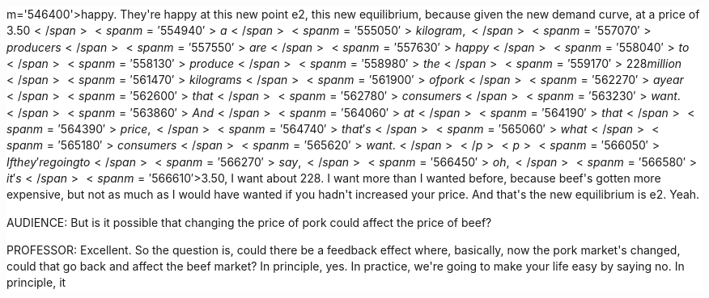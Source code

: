   m='546400'>happy.</span> <span m='547390'>They're</span> <span
  m='547490'>happy</span> <span m='547870'>at</span> <span m='548020'>this
  new</span> <span m='548250'>point</span> <span m='548540'>e2,</span> <span
  m='548630'>this</span> <span m='548930'>new</span> <span
  m='549250'>equilibrium,</span> <span m='549870'>because</span> <span
  m='550250'>given</span> <span m='550550'>the</span> <span
  m='550650'>new</span> <span m='550830'>demand</span> <span
  m='551220'>curve,</span> <span m='552690'>at</span> <span m='552810'>a</span>
  <span m='552930'>price</span> <span m='553220'>of</span> <span
  m='553330'>$3.50</span> <span m='554940'>a</span> <span
  m='555050'>kilogram,</span> <span m='557070'>producers</span> <span
  m='557550'>are</span> <span m='557630'>happy</span> <span m='558040'>to</span>
  <span m='558130'>produce</span> <span m='558980'>the</span> <span
  m='559170'>228 million</span> <span m='561470'>kilograms</span> <span
  m='561900'>of pork</span> <span m='562270'>a year</span> <span
  m='562600'>that</span> <span m='562780'>consumers</span> <span
  m='563230'>want.</span> <span m='563860'>And</span> <span m='564060'>at</span>
  <span m='564190'>that</span> <span m='564390'>price,</span> <span
  m='564740'>that's</span> <span m='565060'>what</span> <span
  m='565180'>consumers</span> <span m='565620'>want.</span> </p><p><span
  m='566050'>If they're going to</span> <span m='566270'>say,</span> <span
  m='566450'>oh,</span> <span m='566580'>it's</span> <span
  m='566610'>$3.50,</span> <span m='567200'>I</span> <span
  m='567220'>want</span> <span m='567400'>about</span> <span
  m='567730'>228.</span> <span m='568250'>I</span> <span m='568350'>want</span>
  <span m='568470'>more</span> <span m='568650'>than</span> <span
  m='568780'>I</span> <span m='568820'>wanted</span> <span
  m='569080'>before,</span> <span m='570230'>because</span> <span
  m='570750'>beef's</span> <span m='570990'>gotten</span> <span
  m='571170'>more</span> <span m='571320'>expensive,</span> <span
  m='572060'>but</span> <span m='572260'>not</span> <span m='572430'>as</span>
  <span m='572510'>much</span> <span m='572730'>as</span> <span
  m='572820'>I</span> <span m='572930'>would</span> <span m='573050'>have</span>
  <span m='573130'>wanted</span> <span m='573350'>if</span> <span
  m='573420'>you</span> <span m='573510'>hadn't</span> <span
  m='573730'>increased</span> <span m='574070'>your</span> <span
  m='574170'>price.</span> <span m='574950'>And</span> <span
  m='575140'>that's</span> <span m='575380'>the</span> <span
  m='575440'>new</span> <span m='575590'>equilibrium</span> <span
  m='576080'>is</span> <span m='576170'>e2.</span> <span m='577000'>Yeah.</span>
  </p><p><span m='577470'>AUDIENCE:</span> <span m='577940'>But is it</span>
  <span m='578410'>possible</span> <span m='578880'>that</span> <span
  m='579350'>changing</span> <span m='579820'>the price</span> <span
  m='580290'>of pork</span> <span m='580760'>could</span> <span
  m='581230'>affect</span> <span m='581700'>the price of</span> <span
  m='582170'>beef?</span> </p><p><span m='582980'>PROFESSOR:</span> <span
  m='583310'>Excellent.</span> <span m='585310'>So</span> <span
  m='585460'>the</span> <span m='585570'>question</span> <span
  m='585970'>is,</span> <span m='586480'>could</span> <span
  m='586620'>there</span> <span m='586700'>be</span> <span m='586820'>a</span>
  <span m='586860'>feedback</span> <span m='587360'>effect</span> <span
  m='588130'>where,</span> <span m='588330'>basically,</span> <span
  m='588710'>now</span> <span m='589150'>the pork</span> <span
  m='589560'>market's</span> <span m='589850'>changed,</span> <span
  m='590290'>could that</span> <span m='590440'>go</span> <span m='590540'>back
  and</span> <span m='590750'>affect the</span> <span m='591150'>beef</span>
  <span m='591360'>market?</span> <span m='592770'>In</span> <span
  m='592970'>principle,</span> <span m='593430'>yes.</span> <span
  m='594640'>In</span> <span m='594760'>practice,</span> <span m='595180'>we're
  going to</span> <span m='595360'>make</span> <span m='595530'>your</span>
  <span m='595590'>life</span> <span m='595830'>easy</span> <span
  m='596060'>by</span> <span m='596190'>saying</span> <span
  m='596520'>no.</span> <span m='597700'>In</span> <span
  m='597850'>principle,</span> <span m='598300'>it</span> <span